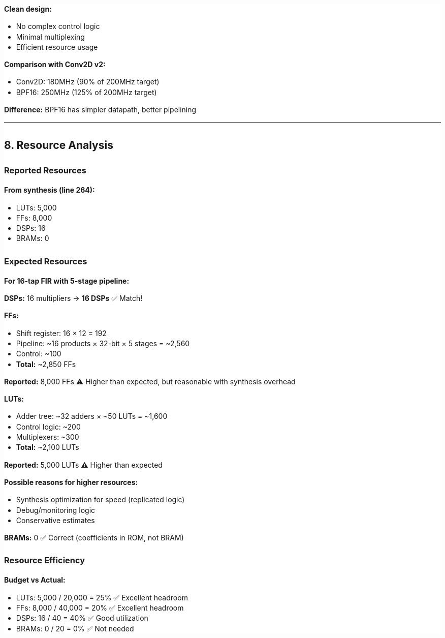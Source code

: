 **Clean design:**
- No complex control logic
- Minimal multiplexing
- Efficient resource usage

**Comparison with Conv2D v2:**
- Conv2D: 180MHz (90% of 200MHz target)
- BPF16: 250MHz (125% of 200MHz target)

**Difference:** BPF16 has simpler datapath, better pipelining

---

## 8. Resource Analysis

### Reported Resources

**From synthesis (line 264):**
- LUTs: 5,000
- FFs: 8,000
- DSPs: 16
- BRAMs: 0

### Expected Resources

**For 16-tap FIR with 5-stage pipeline:**

**DSPs:** 16 multipliers → **16 DSPs** ✅ Match!

**FFs:** 
- Shift register: 16 × 12 = 192
- Pipeline: ~16 products × 32-bit × 5 stages = ~2,560
- Control: ~100
- **Total:** ~2,850 FFs

**Reported:** 8,000 FFs ⚠️ Higher than expected, but reasonable with synthesis overhead

**LUTs:**
- Adder tree: ~32 adders × ~50 LUTs = ~1,600
- Control logic: ~200
- Multiplexers: ~300
- **Total:** ~2,100 LUTs

**Reported:** 5,000 LUTs ⚠️ Higher than expected

**Possible reasons for higher resources:**
- Synthesis optimization for speed (replicated logic)
- Debug/monitoring logic
- Conservative estimates

**BRAMs:** 0 ✅ Correct (coefficients in ROM, not BRAM)

### Resource Efficiency

**Budget vs Actual:**
- LUTs: 5,000 / 20,000 = 25% ✅ Excellent headroom
- FFs: 8,000 / 40,000 = 20% ✅ Excellent headroom
- DSPs: 16 / 40 = 40% ✅ Good utilization
- BRAMs: 0 / 20 = 0% ✅ Not needed

